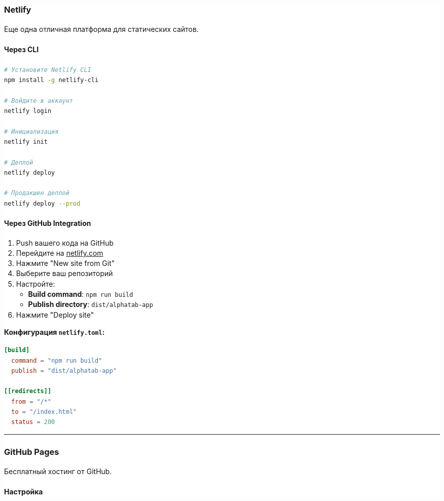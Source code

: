 
### Netlify

Еще одна отличная платформа для статических сайтов.

#### Через CLI

```bash
# Установите Netlify CLI
npm install -g netlify-cli

# Войдите в аккаунт
netlify login

# Инициализация
netlify init

# Деплой
netlify deploy

# Продакшен деплой
netlify deploy --prod
```

#### Через GitHub Integration

1. Push вашего кода на GitHub
2. Перейдите на [netlify.com](https://netlify.com)
3. Нажмите "New site from Git"
4. Выберите ваш репозиторий
5. Настройте:
   - **Build command**: `npm run build`
   - **Publish directory**: `dist/alphatab-app`
6. Нажмите "Deploy site"

**Конфигурация `netlify.toml`:**

```toml
[build]
  command = "npm run build"
  publish = "dist/alphatab-app"

[[redirects]]
  from = "/*"
  to = "/index.html"
  status = 200
```

---

### GitHub Pages

Бесплатный хостинг от GitHub.

#### Настройка
